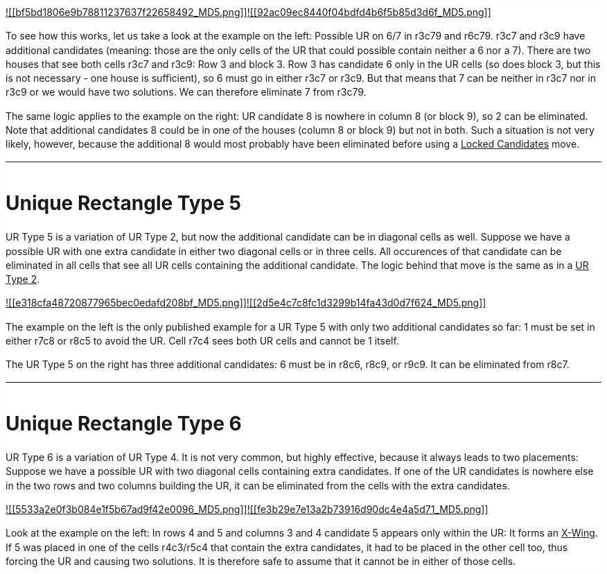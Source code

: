 [![[bf5bd1806e9b78811237637f22658492_MD5.png]]](https://hodoku.sourceforge.net/en/show_example.php?file=u401&tech=Unique+Rectangle+Type+4)[![[92ac09ec8440f04bdfd4b6f5b85d3d6f_MD5.png]]](https://hodoku.sourceforge.net/en/show_example.php?file=u402&tech=Unique+Rectangle+Type+4)

To see how this works, let us take a look at the example on the left: Possible UR on 6/7 in r3c79 and r6c79. r3c7 and r3c9 have additional candidates (meaning: those are the only cells of the UR that could possible contain neither a 6 nor a 7). There are two houses that see both cells r3c7 and r3c9: Row 3 and block 3. Row 3 has candidate 6 only in the UR cells (so does block 3, but this is not necessary - one house is sufficient), so 6 must go in either r3c7 or r3c9. But that means that 7 can be neither in r3c7 nor in r3c9 or we would have two solutions. We can therefore eliminate 7 from r3c79.

The same logic applies to the example on the right: UR candidate 8 is nowhere in column 8 (or block 9), so 2 can be eliminated. Note that additional candidates 8 could be in one of the houses (column 8 or block 9) but not in both. Such a situation is not very likely, however, because the additional 8 would most probably have been eliminated before using a [Locked Candidates](https://hodoku.sourceforge.net/en/tech_intersections.php) move.

---

# Unique Rectangle Type 5

UR Type 5 is a variation of UR Type 2, but now the additional candidate can be in diagonal cells as well. Suppose we have a possible UR with one extra candidate in either two diagonal cells or in three cells. All occurences of that candidate can be eliminated in all cells that see all UR cells containing the additional candidate. The logic behind that move is the same as in a [UR Type 2](https://hodoku.sourceforge.net/en/tech_ur.php#u2).

[![[e318cfa48720877965bec0edafd208bf_MD5.png]]](https://hodoku.sourceforge.net/en/show_example.php?file=u501&tech=Unique+Rectangle+Type+5)[![[2d5e4c7c8fc1d3299b14fa43d0d7f624_MD5.png]]](https://hodoku.sourceforge.net/en/show_example.php?file=u502&tech=Unique+Rectangle+Type+5)

The example on the left is the only published example for a UR Type 5 with only two additional candidates so far: 1 must be set in either r7c8 or r8c5 to avoid the UR. Cell r7c4 sees both UR cells and cannot be 1 itself.

The UR Type 5 on the right has three additional candidates: 6 must be in r8c6, r8c9, or r9c9. It can be eliminated from r8c7.

---

# Unique Rectangle Type 6

UR Type 6 is a variation of UR Type 4. It is not very common, but highly effective, because it always leads to two placements: Suppose we have a possible UR with two diagonal cells containing extra candidates. If one of the UR candidates is nowhere else in the two rows and two columns building the UR, it can be eliminated from the cells with the extra candidates.

[![[5533a2e0f3b084e1f5b67ad9f42e0096_MD5.png]]](https://hodoku.sourceforge.net/en/show_example.php?file=u601&tech=Unique+Rectangle+Type+6)[![[fe3b29e7e13a2b73916d90dc4e4a5d71_MD5.png]]](https://hodoku.sourceforge.net/en/show_example.php?file=u602&tech=Unique+Rectangle+Type+6)

Look at the example on the left: In rows 4 and 5 and columns 3 and 4 candidate 5 appears only within the UR: It forms an [X-Wing](https://hodoku.sourceforge.net/en/tech_fishb.php#bf2). If 5 was placed in one of the cells r4c3/r5c4 that contain the extra candidates, it had to be placed in the other cell too, thus forcing the UR and causing two solutions. It is therefore safe to assume that it cannot be in either of those cells.
